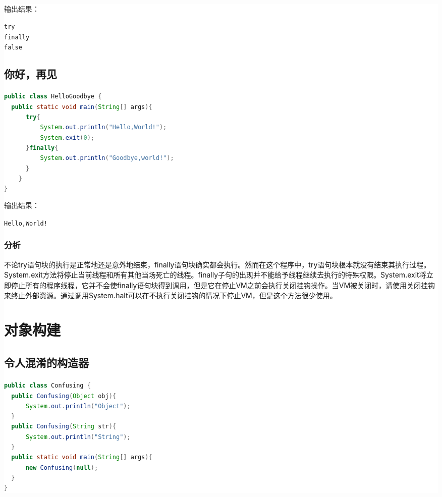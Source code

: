 输出结果：

```
try
finally
false
```



## 你好，再见

```java
public class HelloGoodbye {  
  public static void main(String[] args){  
      try{  
          System.out.println("Hello,World!");  
          System.exit(0);  
      }finally{  
          System.out.println("Goodbye,world!");  
      }  
    }  
}
```

输出结果：

```
Hello,World!
```

### 分析

不论try语句块的执行是正常地还是意外地结束，finally语句块确实都会执行。然而在这个程序中，try语句块根本就没有结束其执行过程。System.exit方法将停止当前线程和所有其他当场死亡的线程。finally子句的出现并不能给予线程继续去执行的特殊权限。System.exit将立即停止所有的程序线程，它并不会使finally语句块得到调用，但是它在停止VM之前会执行关闭挂钩操作。当VM被关闭时，请使用关闭挂钩来终止外部资源。通过调用System.halt可以在不执行关闭挂钩的情况下停止VM，但是这个方法很少使用。



# 对象构建



## 令人混淆的构造器

```java
public class Confusing {  
  public Confusing(Object obj){  
      System.out.println("Object");  
  }  
  public Confusing(String str){  
      System.out.println("String");  
  }  
  public static void main(String[] args){  
      new Confusing(null);  
  }  
}
```
